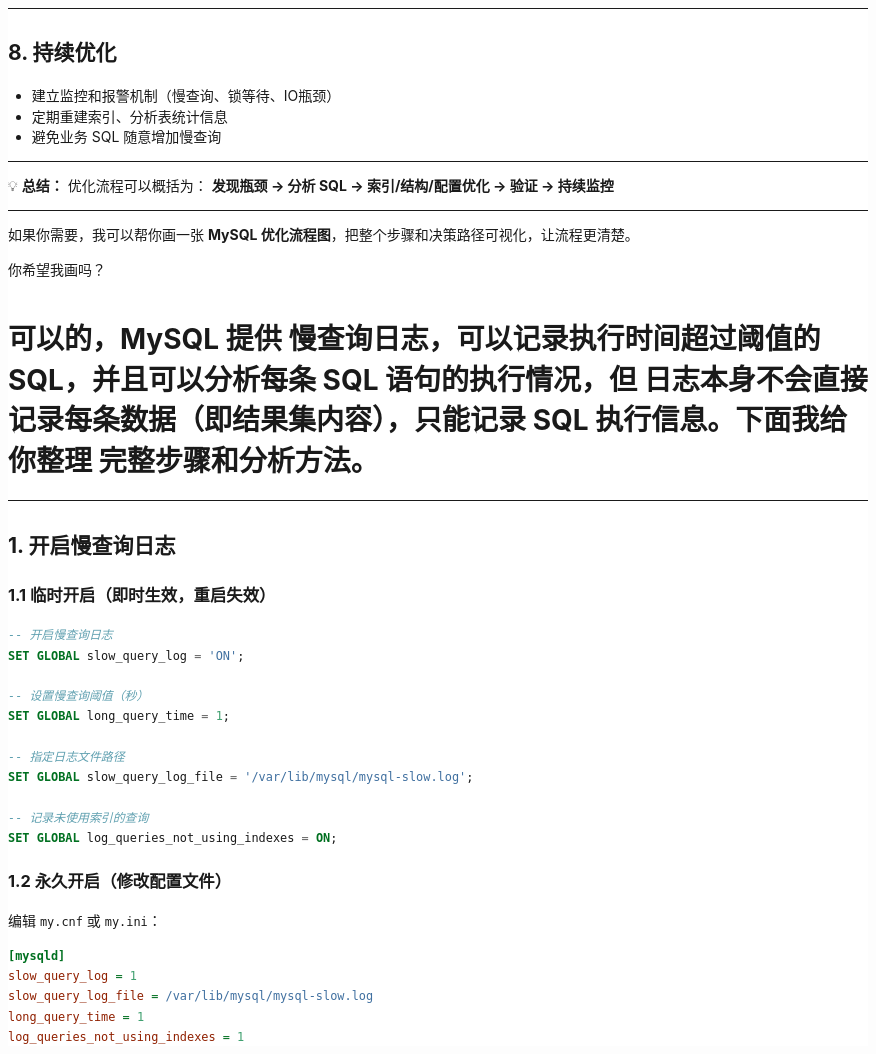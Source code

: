 ------

## **8. 持续优化**

- 建立监控和报警机制（慢查询、锁等待、IO瓶颈）
- 定期重建索引、分析表统计信息
- 避免业务 SQL 随意增加慢查询

------

💡 **总结：**
 优化流程可以概括为：
 **发现瓶颈 → 分析 SQL → 索引/结构/配置优化 → 验证 → 持续监控**

------

如果你需要，我可以帮你画一张 **MySQL 优化流程图**，把整个步骤和决策路径可视化，让流程更清楚。

你希望我画吗？

# 可以的，MySQL 提供 **慢查询日志**，可以记录执行时间超过阈值的 SQL，并且可以分析每条 SQL 语句的执行情况，但 **日志本身不会直接记录每条数据**（即结果集内容），只能记录 SQL 执行信息。下面我给你整理 **完整步骤和分析方法**。

------

## **1. 开启慢查询日志**

### **1.1 临时开启（即时生效，重启失效）**

```sql
-- 开启慢查询日志
SET GLOBAL slow_query_log = 'ON';

-- 设置慢查询阈值（秒）
SET GLOBAL long_query_time = 1;

-- 指定日志文件路径
SET GLOBAL slow_query_log_file = '/var/lib/mysql/mysql-slow.log';

-- 记录未使用索引的查询
SET GLOBAL log_queries_not_using_indexes = ON;
```

### **1.2 永久开启（修改配置文件）**

编辑 `my.cnf` 或 `my.ini`：

```ini
[mysqld]
slow_query_log = 1
slow_query_log_file = /var/lib/mysql/mysql-slow.log
long_query_time = 1
log_queries_not_using_indexes = 1
```

